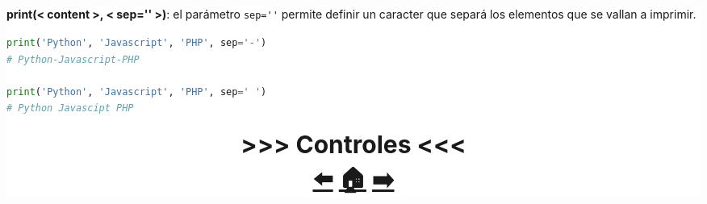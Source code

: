 **print(< content >, < sep='' >)**: el parámetro `sep=''` permite definir un caracter que separá los elementos que se vallan a imprimir.  
```python
print('Python', 'Javascript', 'PHP', sep='-')
# Python-Javascript-PHP

print('Python', 'Javascript', 'PHP', sep=' ')
# Python Javascipt PHP
```

<center style="font-size: 30px"> <b>>>> Controles <<< </b></center>

<center style="font-size: 30px"> <b><a href="https://github.com/AntuBoccalandro/100-Days-of-Python-and-more/tree/master/Semana_01/Día_001/03_Comentarios.md">⬅️</a> <a href="https://github.com/AntuBoccalandro/100-Days-of-Python-and-more">🏠</a> <a href="https://github.com/AntuBoccalandro/100-Days-of-Python-and-more/tree/master/Semana_01/Día_001/05_Variables.md">➡️</a></b></center>

